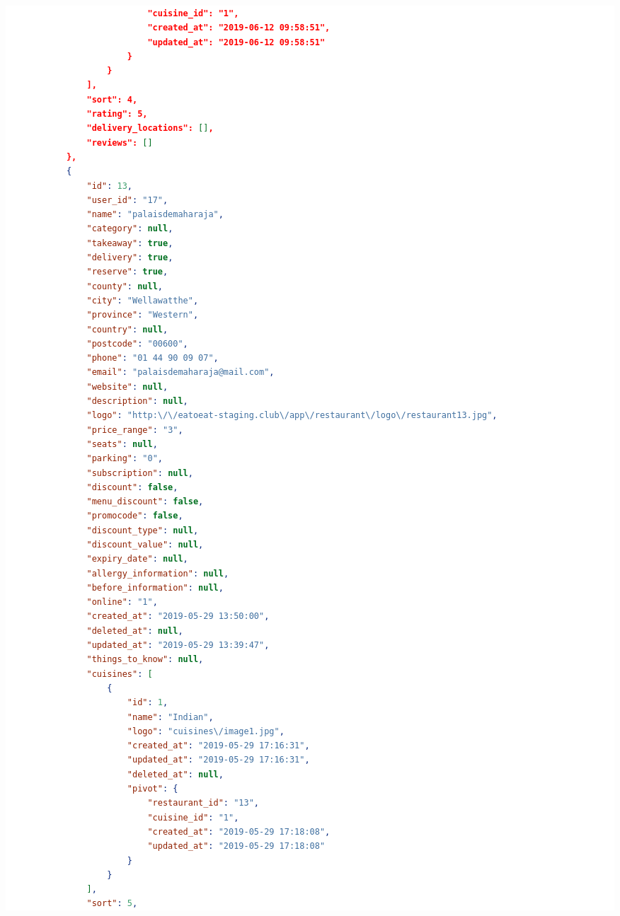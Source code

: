 ```json
                            "cuisine_id": "1",
                            "created_at": "2019-06-12 09:58:51",
                            "updated_at": "2019-06-12 09:58:51"
                        }
                    }
                ],
                "sort": 4,
                "rating": 5,
                "delivery_locations": [],
                "reviews": []
            },
            {
                "id": 13,
                "user_id": "17",
                "name": "palaisdemaharaja",
                "category": null,
                "takeaway": true,
                "delivery": true,
                "reserve": true,
                "county": null,
                "city": "Wellawatthe",
                "province": "Western",
                "country": null,
                "postcode": "00600",
                "phone": "01 44 90 09 07",
                "email": "palaisdemaharaja@mail.com",
                "website": null,
                "description": null,
                "logo": "http:\/\/eatoeat-staging.club\/app\/restaurant\/logo\/restaurant13.jpg",
                "price_range": "3",
                "seats": null,
                "parking": "0",
                "subscription": null,
                "discount": false,
                "menu_discount": false,
                "promocode": false,
                "discount_type": null,
                "discount_value": null,
                "expiry_date": null,
                "allergy_information": null,
                "before_information": null,
                "online": "1",
                "created_at": "2019-05-29 13:50:00",
                "deleted_at": null,
                "updated_at": "2019-05-29 13:39:47",
                "things_to_know": null,
                "cuisines": [
                    {
                        "id": 1,
                        "name": "Indian",
                        "logo": "cuisines\/image1.jpg",
                        "created_at": "2019-05-29 17:16:31",
                        "updated_at": "2019-05-29 17:16:31",
                        "deleted_at": null,
                        "pivot": {
                            "restaurant_id": "13",
                            "cuisine_id": "1",
                            "created_at": "2019-05-29 17:18:08",
                            "updated_at": "2019-05-29 17:18:08"
                        }
                    }
                ],
                "sort": 5,
```